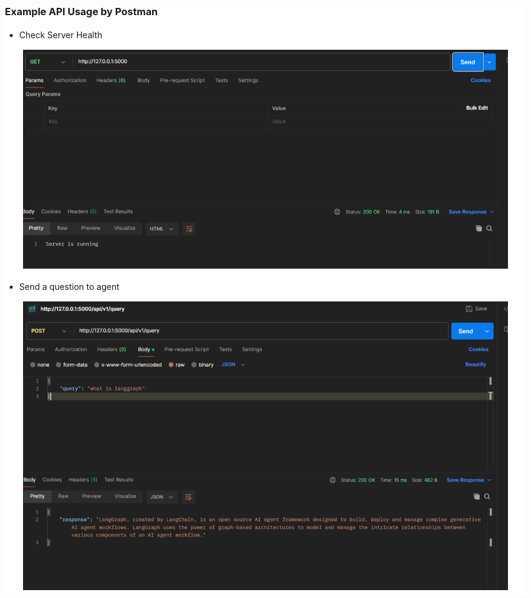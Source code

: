### Example API Usage by Postman

- Check Server Health
<p align="center">
  <img src="assets/server_health.png" alt="server health" width=800/>
</p>

- Send a question to agent
<p align="center">
  <img src="assets/server_query.png" alt="server query" width=800/>
</p>
